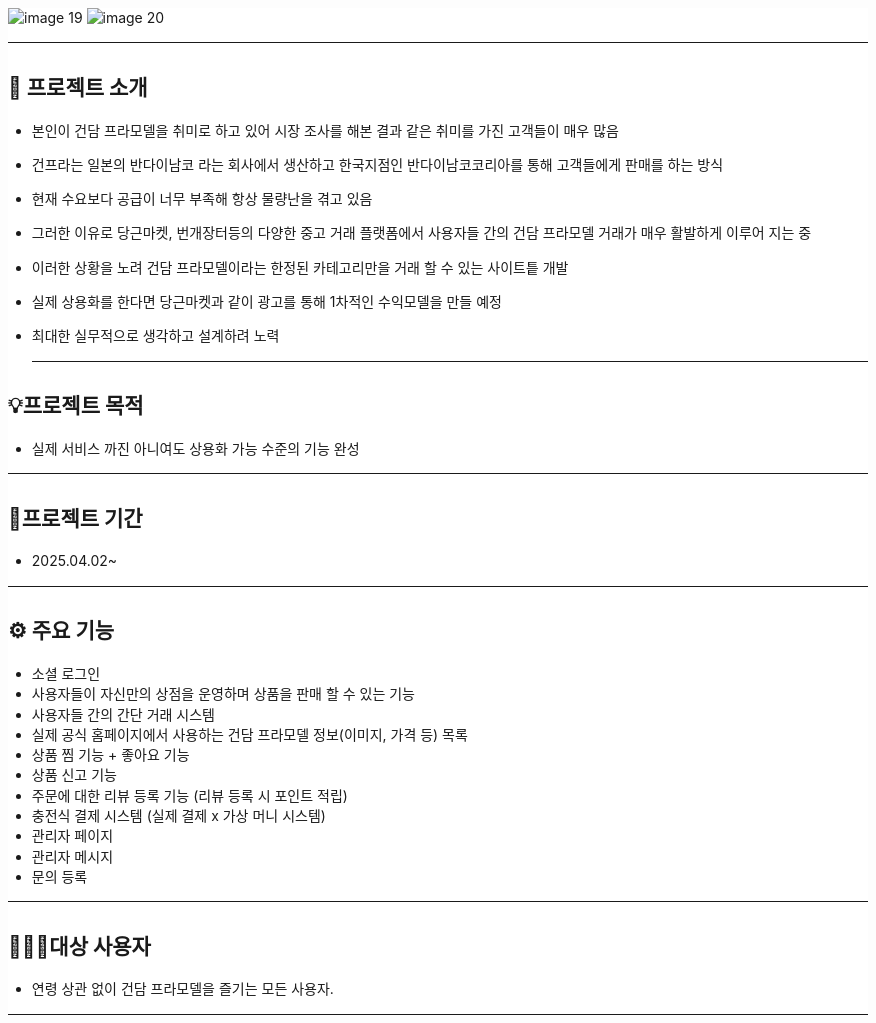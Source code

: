<img width="1445" height="841" alt="image 19" src="https://github.com/user-attachments/assets/c6abaaa0-bb95-4497-a0af-2c6135aa874b" />

<img width="1409" height="761" alt="image 20" src="https://github.com/user-attachments/assets/2dfbc85d-3e7e-4162-ab98-22fb1c278ae1" />

---


## 🎯 프로젝트 소개

- 본인이 건담 프라모델을 취미로 하고 있어 시장 조사를 해본 결과 같은 취미를 가진 고객들이 매우 많음
- 건프라는 일본의 반다이남코 라는 회사에서 생산하고 한국지점인  반다이남코코리아를 통해 고객들에게 판매를 하는 방식
- 현재 수요보다 공급이 너무 부족해 항상 물량난을 겪고 있음
- 그러한 이유로 당근마켓, 번개장터등의 다양한 중고 거래 플랫폼에서 사용자들 간의 건담 프라모델 거래가 매우 활발하게 이루어 지는 중
- 이러한 상황을 노려 건담 프라모델이라는 한정된 카테고리만을 거래 할 수 있는 사이트틑 개발
- 실제 상용화를 한다면  당근마켓과 같이 광고를 통해  1차적인 수익모델을 만들 예정
- 최대한 실무적으로 생각하고 설계하려 노력
    
    ---
    

## 💡프로젝트 목적

- 실제 서비스 까진 아니여도 상용화 가능 수준의 기능 완성

---

## 📅프로젝트 기간

- 2025.04.02~

---

## ⚙️ 주요 기능

- 소셜 로그인
- 사용자들이 자신만의 상점을 운영하며 상품을 판매 할 수 있는 기능
- 사용자들 간의 간단 거래 시스템
- 실제 공식 홈페이지에서 사용하는 건담 프라모델 정보(이미지, 가격 등) 목록
- 상품 찜 기능  + 좋아요 기능
- 상품 신고 기능
- 주문에 대한 리뷰 등록 기능 (리뷰 등록 시 포인트 적립)
- 충전식 결제 시스템 (실제 결제 x  가상 머니 시스템)
- 관리자 페이지
- 관리자 메시지
- 문의 등록

---

## 👨🏻‍🦰대상 사용자

- 연령 상관 없이 건담 프라모델을 즐기는 모든 사용자.

---